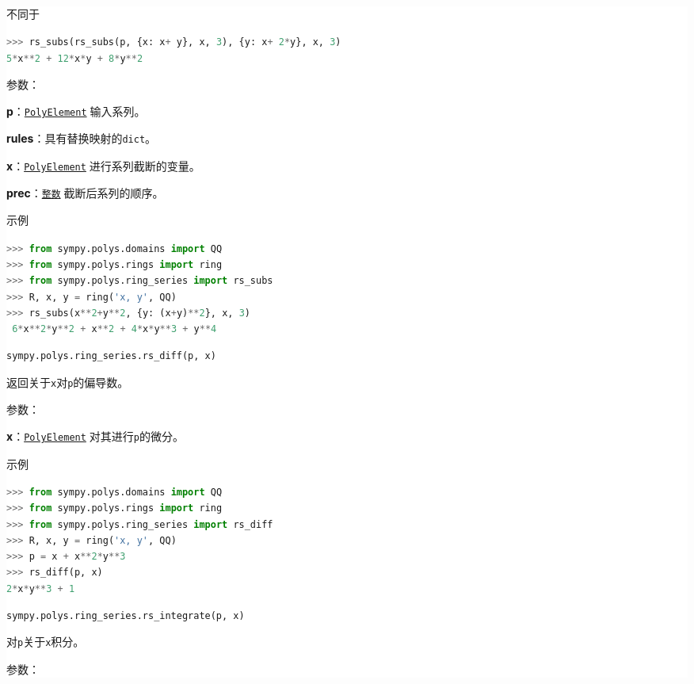 不同于

```py
>>> rs_subs(rs_subs(p, {x: x+ y}, x, 3), {y: x+ 2*y}, x, 3)
5*x**2 + 12*x*y + 8*y**2 
```

参数：

**p**：[`PolyElement`](domainsref.html#sympy.polys.rings.PolyElement "sympy.polys.rings.PolyElement") 输入系列。

**rules**：具有替换映射的`dict`。

**x**：[`PolyElement`](domainsref.html#sympy.polys.rings.PolyElement "sympy.polys.rings.PolyElement") 进行系列截断的变量。

**prec**：[`整数`](../core.html#sympy.core.numbers.Integer "sympy.core.numbers.Integer") 截断后系列的顺序。

示例

```py
>>> from sympy.polys.domains import QQ
>>> from sympy.polys.rings import ring
>>> from sympy.polys.ring_series import rs_subs
>>> R, x, y = ring('x, y', QQ)
>>> rs_subs(x**2+y**2, {y: (x+y)**2}, x, 3)
 6*x**2*y**2 + x**2 + 4*x*y**3 + y**4 
```

```py
sympy.polys.ring_series.rs_diff(p, x)
```

返回关于`x`对`p`的偏导数。

参数：

**x**：[`PolyElement`](domainsref.html#sympy.polys.rings.PolyElement "sympy.polys.rings.PolyElement") 对其进行`p`的微分。

示例

```py
>>> from sympy.polys.domains import QQ
>>> from sympy.polys.rings import ring
>>> from sympy.polys.ring_series import rs_diff
>>> R, x, y = ring('x, y', QQ)
>>> p = x + x**2*y**3
>>> rs_diff(p, x)
2*x*y**3 + 1 
```

```py
sympy.polys.ring_series.rs_integrate(p, x)
```

对`p`关于`x`积分。

参数：
